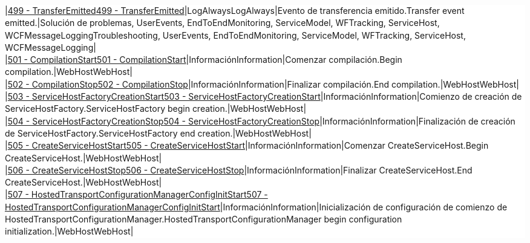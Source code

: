 |[<span data-ttu-id="fad39-271">499 - TransferEmitted</span><span class="sxs-lookup"><span data-stu-id="fad39-271">499 - TransferEmitted</span></span>](../../../../../docs/framework/wcf/diagnostics/etw/499-transferemitted.md)|<span data-ttu-id="fad39-272">LogAlways</span><span class="sxs-lookup"><span data-stu-id="fad39-272">LogAlways</span></span>|<span data-ttu-id="fad39-273">Evento de transferencia emitido.</span><span class="sxs-lookup"><span data-stu-id="fad39-273">Transfer event emitted.</span></span>|<span data-ttu-id="fad39-274">Solución de problemas, UserEvents, EndToEndMonitoring, ServiceModel, WFTracking, ServiceHost, WCFMessageLogging</span><span class="sxs-lookup"><span data-stu-id="fad39-274">Troubleshooting, UserEvents, EndToEndMonitoring, ServiceModel, WFTracking, ServiceHost, WCFMessageLogging</span></span>|  
|[<span data-ttu-id="fad39-275">501 - CompilationStart</span><span class="sxs-lookup"><span data-stu-id="fad39-275">501 - CompilationStart</span></span>](../../../../../docs/framework/wcf/diagnostics/etw/501-compilationstart.md)|<span data-ttu-id="fad39-276">Información</span><span class="sxs-lookup"><span data-stu-id="fad39-276">Information</span></span>|<span data-ttu-id="fad39-277">Comenzar compilación.</span><span class="sxs-lookup"><span data-stu-id="fad39-277">Begin compilation.</span></span>|<span data-ttu-id="fad39-278">WebHost</span><span class="sxs-lookup"><span data-stu-id="fad39-278">WebHost</span></span>|  
|[<span data-ttu-id="fad39-279">502 - CompilationStop</span><span class="sxs-lookup"><span data-stu-id="fad39-279">502 - CompilationStop</span></span>](../../../../../docs/framework/wcf/diagnostics/etw/502-compilationstop.md)|<span data-ttu-id="fad39-280">Información</span><span class="sxs-lookup"><span data-stu-id="fad39-280">Information</span></span>|<span data-ttu-id="fad39-281">Finalizar compilación.</span><span class="sxs-lookup"><span data-stu-id="fad39-281">End compilation.</span></span>|<span data-ttu-id="fad39-282">WebHost</span><span class="sxs-lookup"><span data-stu-id="fad39-282">WebHost</span></span>|  
|[<span data-ttu-id="fad39-283">503 - ServiceHostFactoryCreationStart</span><span class="sxs-lookup"><span data-stu-id="fad39-283">503 - ServiceHostFactoryCreationStart</span></span>](../../../../../docs/framework/wcf/diagnostics/etw/503-servicehostfactorycreationstart.md)|<span data-ttu-id="fad39-284">Información</span><span class="sxs-lookup"><span data-stu-id="fad39-284">Information</span></span>|<span data-ttu-id="fad39-285">Comienzo de creación de ServiceHostFactory.</span><span class="sxs-lookup"><span data-stu-id="fad39-285">ServiceHostFactory begin creation.</span></span>|<span data-ttu-id="fad39-286">WebHost</span><span class="sxs-lookup"><span data-stu-id="fad39-286">WebHost</span></span>|  
|[<span data-ttu-id="fad39-287">504 - ServiceHostFactoryCreationStop</span><span class="sxs-lookup"><span data-stu-id="fad39-287">504 - ServiceHostFactoryCreationStop</span></span>](../../../../../docs/framework/wcf/diagnostics/etw/504-servicehostfactorycreationstop.md)|<span data-ttu-id="fad39-288">Información</span><span class="sxs-lookup"><span data-stu-id="fad39-288">Information</span></span>|<span data-ttu-id="fad39-289">Finalización de creación de ServiceHostFactory.</span><span class="sxs-lookup"><span data-stu-id="fad39-289">ServiceHostFactory end creation.</span></span>|<span data-ttu-id="fad39-290">WebHost</span><span class="sxs-lookup"><span data-stu-id="fad39-290">WebHost</span></span>|  
|[<span data-ttu-id="fad39-291">505 - CreateServiceHostStart</span><span class="sxs-lookup"><span data-stu-id="fad39-291">505 - CreateServiceHostStart</span></span>](../../../../../docs/framework/wcf/diagnostics/etw/505-createservicehoststart.md)|<span data-ttu-id="fad39-292">Información</span><span class="sxs-lookup"><span data-stu-id="fad39-292">Information</span></span>|<span data-ttu-id="fad39-293">Comenzar CreateServiceHost.</span><span class="sxs-lookup"><span data-stu-id="fad39-293">Begin CreateServiceHost.</span></span>|<span data-ttu-id="fad39-294">WebHost</span><span class="sxs-lookup"><span data-stu-id="fad39-294">WebHost</span></span>|  
|[<span data-ttu-id="fad39-295">506 - CreateServiceHostStop</span><span class="sxs-lookup"><span data-stu-id="fad39-295">506 - CreateServiceHostStop</span></span>](../../../../../docs/framework/wcf/diagnostics/etw/506-createservicehoststop.md)|<span data-ttu-id="fad39-296">Información</span><span class="sxs-lookup"><span data-stu-id="fad39-296">Information</span></span>|<span data-ttu-id="fad39-297">Finalizar CreateServiceHost.</span><span class="sxs-lookup"><span data-stu-id="fad39-297">End CreateServiceHost.</span></span>|<span data-ttu-id="fad39-298">WebHost</span><span class="sxs-lookup"><span data-stu-id="fad39-298">WebHost</span></span>|  
|[<span data-ttu-id="fad39-299">507 - HostedTransportConfigurationManagerConfigInitStart</span><span class="sxs-lookup"><span data-stu-id="fad39-299">507 - HostedTransportConfigurationManagerConfigInitStart</span></span>](../../../../../docs/framework/wcf/diagnostics/etw/507-hostedtransportconfigurationmanagerconfiginitstart.md)|<span data-ttu-id="fad39-300">Información</span><span class="sxs-lookup"><span data-stu-id="fad39-300">Information</span></span>|<span data-ttu-id="fad39-301">Inicialización de configuración de comienzo de HostedTransportConfigurationManager.</span><span class="sxs-lookup"><span data-stu-id="fad39-301">HostedTransportConfigurationManager begin configuration initialization.</span></span>|<span data-ttu-id="fad39-302">WebHost</span><span class="sxs-lookup"><span data-stu-id="fad39-302">WebHost</span></span>|  